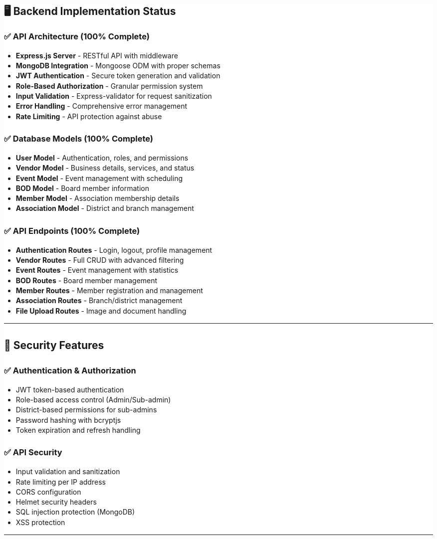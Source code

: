 
## 🖥️ **Backend Implementation Status**

### ✅ **API Architecture (100% Complete)**
- **Express.js Server** - RESTful API with middleware
- **MongoDB Integration** - Mongoose ODM with proper schemas
- **JWT Authentication** - Secure token generation and validation
- **Role-Based Authorization** - Granular permission system
- **Input Validation** - Express-validator for request sanitization
- **Error Handling** - Comprehensive error management
- **Rate Limiting** - API protection against abuse

### ✅ **Database Models (100% Complete)**
- **User Model** - Authentication, roles, and permissions
- **Vendor Model** - Business details, services, and status
- **Event Model** - Event management with scheduling
- **BOD Model** - Board member information
- **Member Model** - Association membership details
- **Association Model** - District and branch management

### ✅ **API Endpoints (100% Complete)**
- **Authentication Routes** - Login, logout, profile management
- **Vendor Routes** - Full CRUD with advanced filtering
- **Event Routes** - Event management with statistics
- **BOD Routes** - Board member management
- **Member Routes** - Member registration and management
- **Association Routes** - Branch/district management
- **File Upload Routes** - Image and document handling

---

## 🔐 **Security Features**

### ✅ **Authentication & Authorization**
- JWT token-based authentication
- Role-based access control (Admin/Sub-admin)
- District-based permissions for sub-admins
- Password hashing with bcryptjs
- Token expiration and refresh handling

### ✅ **API Security**
- Input validation and sanitization
- Rate limiting per IP address
- CORS configuration
- Helmet security headers
- SQL injection protection (MongoDB)
- XSS protection

---
